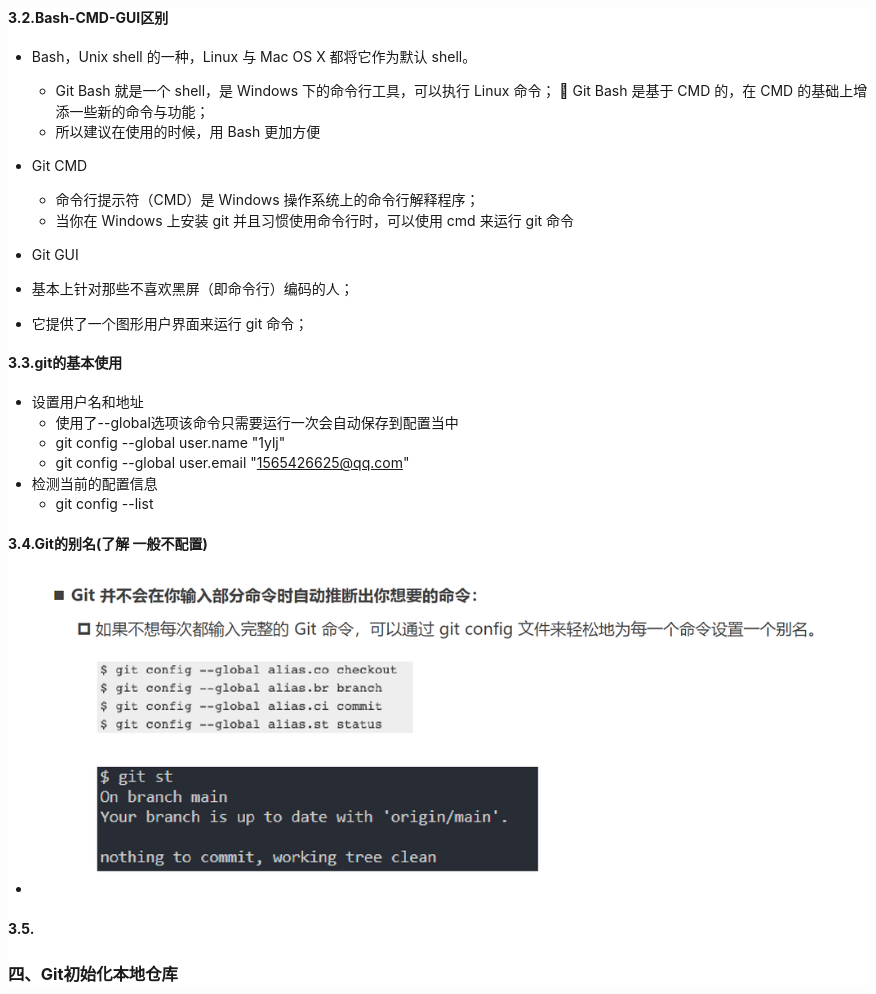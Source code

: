 

#### 3.2.Bash-CMD-GUI区别

- Bash，Unix shell 的一种，Linux 与 Mac OS X 都将它作为默认 shell。
  -  Git Bash 就是一个 shell，是 Windows 下的命令行工具，可以执行 Linux 命令；
     Git Bash 是基于 CMD 的，在 CMD 的基础上增添一些新的命令与功能；
  - 所以建议在使用的时候，用 Bash 更加方便

- Git CMD
  -  命令行提示符（CMD）是 Windows 操作系统上的命令行解释程序；
  -  当你在 Windows 上安装 git 并且习惯使用命令行时，可以使用 cmd 来运行 git 命令
-  Git GUI
  -  基本上针对那些不喜欢黑屏（即命令行）编码的人；
  -  它提供了一个图形用户界面来运行 git 命令；



#### 3.3.git的基本使用

- 设置用户名和地址
  - 使用了--global选项该命令只需要运行一次会自动保存到配置当中
  - git config --global user.name "1ylj"
  - git config --global user.email "1565426625@qq.com"
- 检测当前的配置信息
  - git config --list



#### 3.4.Git的别名(了解 一般不配置)

- ![image-20241023140942669](%E5%89%8D%E7%AB%AF%E5%B7%A5%E7%A8%8B%E5%8C%96.assets/image-20241023140942669.png)

#### 3.5.





### 四、Git初始化本地仓库
